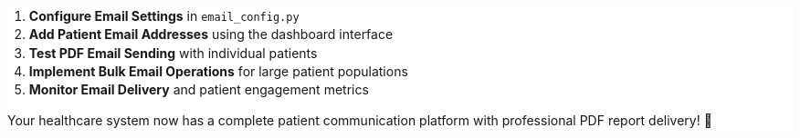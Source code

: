 1. **Configure Email Settings** in `email_config.py`
2. **Add Patient Email Addresses** using the dashboard interface
3. **Test PDF Email Sending** with individual patients
4. **Implement Bulk Email Operations** for large patient populations
5. **Monitor Email Delivery** and patient engagement metrics

Your healthcare system now has a complete patient communication platform with professional PDF report delivery! 🚀

